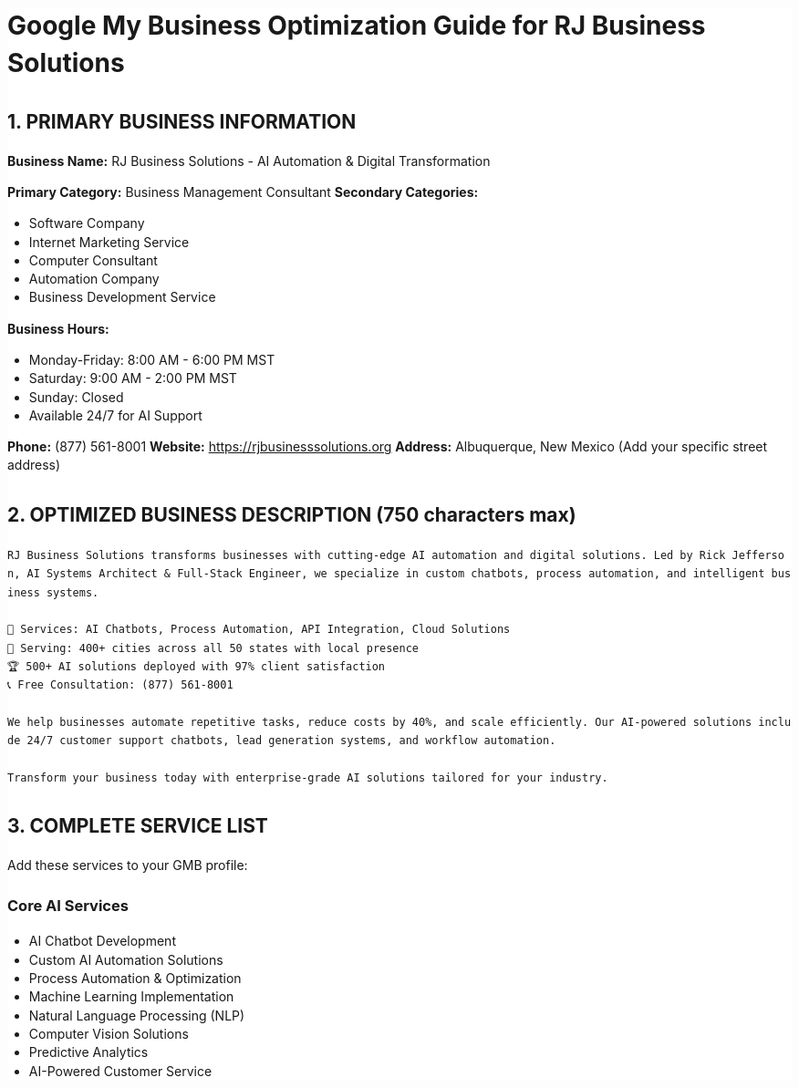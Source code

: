 # Google My Business Optimization Guide for RJ Business Solutions

## 1. PRIMARY BUSINESS INFORMATION

**Business Name:** RJ Business Solutions - AI Automation & Digital Transformation

**Primary Category:** Business Management Consultant
**Secondary Categories:**
- Software Company
- Internet Marketing Service
- Computer Consultant
- Automation Company
- Business Development Service

**Business Hours:**
- Monday-Friday: 8:00 AM - 6:00 PM MST
- Saturday: 9:00 AM - 2:00 PM MST
- Sunday: Closed
- Available 24/7 for AI Support

**Phone:** (877) 561-8001
**Website:** https://rjbusinesssolutions.org
**Address:** Albuquerque, New Mexico (Add your specific street address)

## 2. OPTIMIZED BUSINESS DESCRIPTION (750 characters max)

```
RJ Business Solutions transforms businesses with cutting-edge AI automation and digital solutions. Led by Rick Jefferson, AI Systems Architect & Full-Stack Engineer, we specialize in custom chatbots, process automation, and intelligent business systems.

🤖 Services: AI Chatbots, Process Automation, API Integration, Cloud Solutions
📍 Serving: 400+ cities across all 50 states with local presence
🏆 500+ AI solutions deployed with 97% client satisfaction
📞 Free Consultation: (877) 561-8001

We help businesses automate repetitive tasks, reduce costs by 40%, and scale efficiently. Our AI-powered solutions include 24/7 customer support chatbots, lead generation systems, and workflow automation.

Transform your business today with enterprise-grade AI solutions tailored for your industry.
```

## 3. COMPLETE SERVICE LIST

Add these services to your GMB profile:

### Core AI Services
- AI Chatbot Development
- Custom AI Automation Solutions
- Process Automation & Optimization
- Machine Learning Implementation
- Natural Language Processing (NLP)
- Computer Vision Solutions
- Predictive Analytics
- AI-Powered Customer Service
